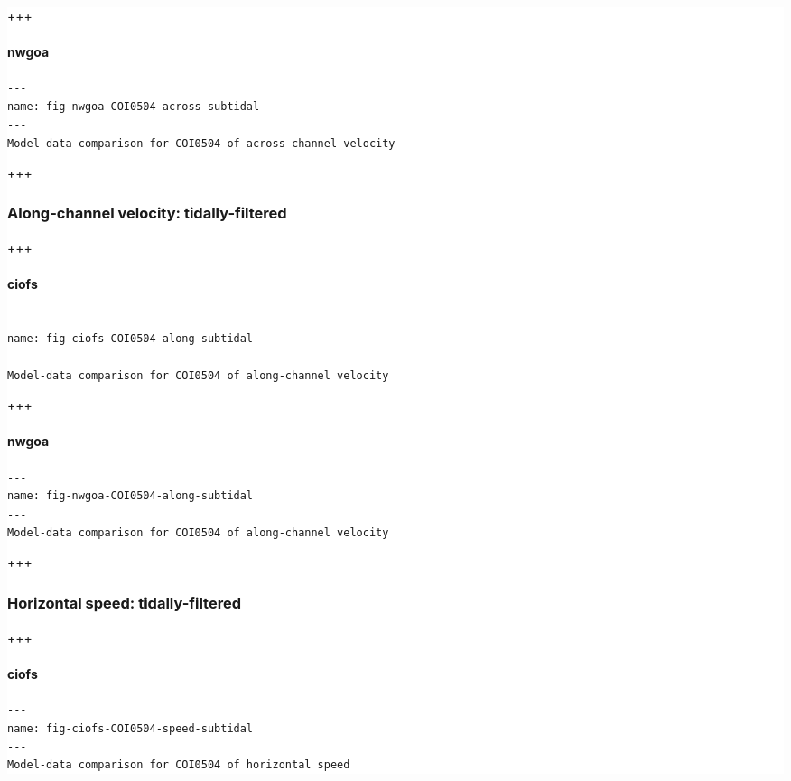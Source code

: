 
+++

#### nwgoa



```{figure} adcp_moored_noaa_coi_2005_nwgoa/adcp_moored_noaa_coi_2005_COI0504_across_subtidal.png
---
name: fig-nwgoa-COI0504-across-subtidal
---
Model-data comparison for COI0504 of across-channel velocity
```


+++

### Along-channel velocity: tidally-filtered

+++

#### ciofs



```{figure} adcp_moored_noaa_coi_2005_ciofs/adcp_moored_noaa_coi_2005_COI0504_along_subtidal.png
---
name: fig-ciofs-COI0504-along-subtidal
---
Model-data comparison for COI0504 of along-channel velocity
```


+++

#### nwgoa



```{figure} adcp_moored_noaa_coi_2005_nwgoa/adcp_moored_noaa_coi_2005_COI0504_along_subtidal.png
---
name: fig-nwgoa-COI0504-along-subtidal
---
Model-data comparison for COI0504 of along-channel velocity
```


+++

### Horizontal speed: tidally-filtered

+++

#### ciofs



```{figure} adcp_moored_noaa_coi_2005_ciofs/adcp_moored_noaa_coi_2005_COI0504_speed_subtidal.png
---
name: fig-ciofs-COI0504-speed-subtidal
---
Model-data comparison for COI0504 of horizontal speed
```
